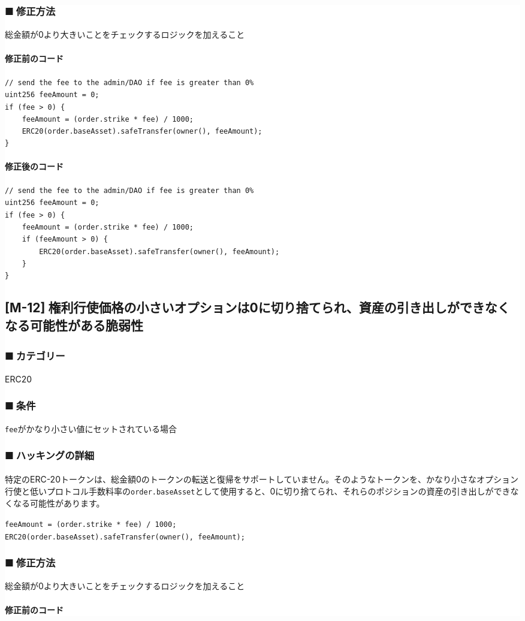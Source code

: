 ### ■ 修正方法

総金額が0より大きいことをチェックするロジックを加えること

#### 修正前のコード

```sol
// send the fee to the admin/DAO if fee is greater than 0%
uint256 feeAmount = 0;
if (fee > 0) {
    feeAmount = (order.strike * fee) / 1000;
    ERC20(order.baseAsset).safeTransfer(owner(), feeAmount);
}
```

#### 修正後のコード

```sol
// send the fee to the admin/DAO if fee is greater than 0%
uint256 feeAmount = 0;
if (fee > 0) {
    feeAmount = (order.strike * fee) / 1000;
    if (feeAmount > 0) {
        ERC20(order.baseAsset).safeTransfer(owner(), feeAmount);
    }
}
```

## [M-12] 権利行使価格の小さいオプションは0に切り捨てられ、資産の引き出しができなくなる可能性がある脆弱性

### ■ カテゴリー

ERC20

### ■ 条件

`fee`がかなり小さい値にセットされている場合

### ■ ハッキングの詳細

特定のERC-20トークンは、総金額0のトークンの転送と復帰をサポートしていません。そのようなトークンを、かなり小さなオプション行使と低いプロトコル手数料率の`order.baseAsset`として使用すると、0に切り捨てられ、それらのポジションの資産の引き出しができなくなる可能性があります。

```sol
feeAmount = (order.strike * fee) / 1000;
ERC20(order.baseAsset).safeTransfer(owner(), feeAmount);
``` 

### ■ 修正方法

総金額が0より大きいことをチェックするロジックを加えること

#### 修正前のコード
